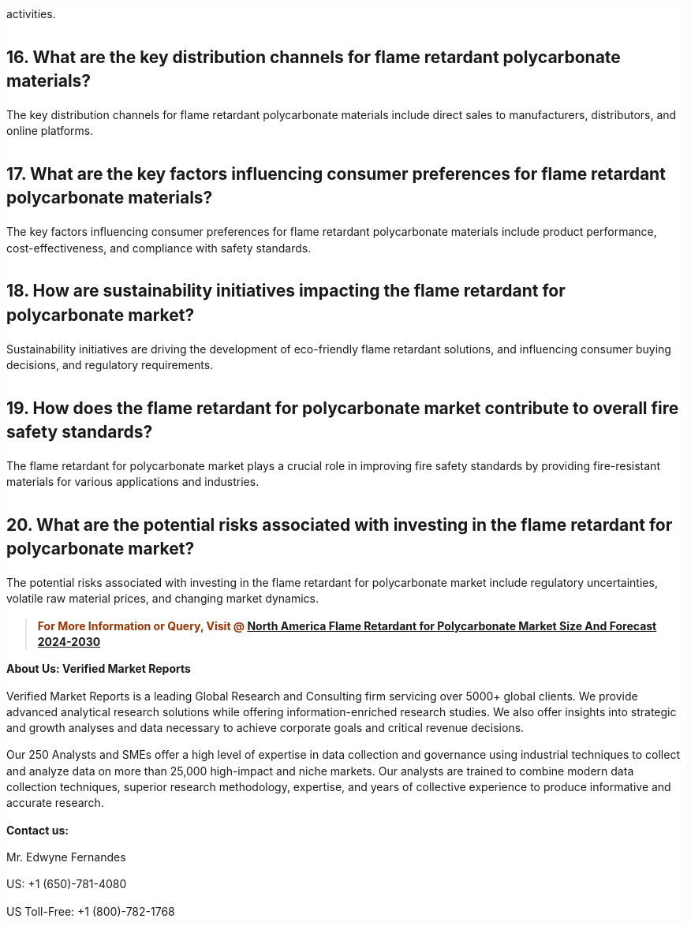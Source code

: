 activities.</p><h2>16. What are the key distribution channels for flame retardant polycarbonate materials?</div><div></h2><p>The key distribution channels for flame retardant polycarbonate materials include direct sales to manufacturers, distributors, and online platforms.</p><h2>17. What are the key factors influencing consumer preferences for flame retardant polycarbonate materials?</div><div></h2><p>The key factors influencing consumer preferences for flame retardant polycarbonate materials include product performance, cost-effectiveness, and compliance with safety standards.</p><h2>18. How are sustainability initiatives impacting the flame retardant for polycarbonate market?</div><div></h2><p>Sustainability initiatives are driving the development of eco-friendly flame retardant solutions, and influencing consumer buying decisions, and regulatory requirements.</p><h2>19. How does the flame retardant for polycarbonate market contribute to overall fire safety standards?</div><div></h2><p>The flame retardant for polycarbonate market plays a crucial role in improving fire safety standards by providing fire-resistant materials for various applications and industries.</p><h2>20. What are the potential risks associated with investing in the flame retardant for polycarbonate market?</div><div></h2><p>The potential risks associated with investing in the flame retardant for polycarbonate market include regulatory uncertainties, volatile raw material prices, and changing market dynamics.</p></body></html></p><blockquote><p><span style="color: #993300;"><strong>For More Information or Query, Visit @ <a href="https://www.verifiedmarketreports.com/product/flame-retardant-for-polycarbonate-market/">North America Flame Retardant for Polycarbonate Market Size And Forecast 2024-2030</a></strong></span></p></blockquote><p><strong>About Us: Verified Market Reports</strong></p><p>Verified Market Reports is a leading Global Research and Consulting firm servicing over 5000+ global clients. We provide advanced analytical research solutions while offering information-enriched research studies. We also offer insights into strategic and growth analyses and data necessary to achieve corporate goals and critical revenue decisions.</p><p>Our 250 Analysts and SMEs offer a high level of expertise in data collection and governance using industrial techniques to collect and analyze data on more than 25,000 high-impact and niche markets. Our analysts are trained to combine modern data collection techniques, superior research methodology, expertise, and years of collective experience to produce informative and accurate research.</p><p><strong>Contact us:</strong></p><p>Mr. Edwyne Fernandes</p><p>US: +1 (650)-781-4080</p><p>US Toll-Free: +1 (800)-782-1768</p>
